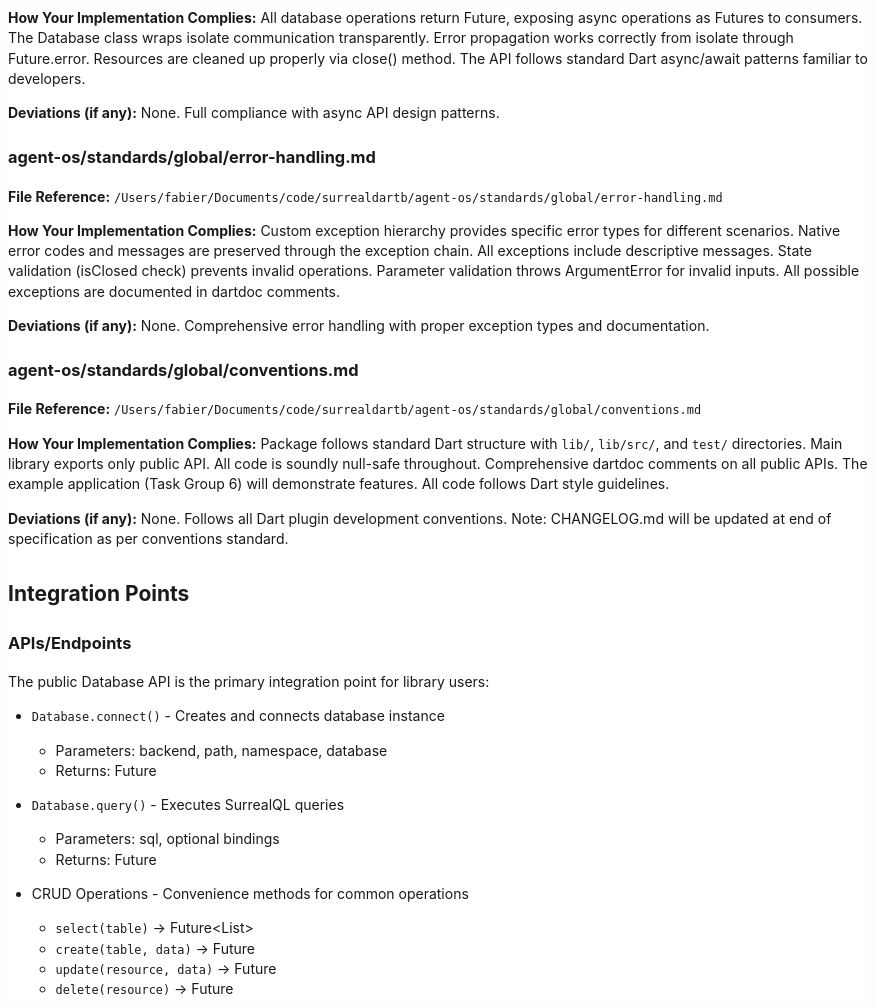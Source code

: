 **How Your Implementation Complies:**
All database operations return Future<T>, exposing async operations as Futures to consumers. The Database class wraps isolate communication transparently. Error propagation works correctly from isolate through Future.error. Resources are cleaned up properly via close() method. The API follows standard Dart async/await patterns familiar to developers.

**Deviations (if any):**
None. Full compliance with async API design patterns.

### agent-os/standards/global/error-handling.md
**File Reference:** `/Users/fabier/Documents/code/surrealdartb/agent-os/standards/global/error-handling.md`

**How Your Implementation Complies:**
Custom exception hierarchy provides specific error types for different scenarios. Native error codes and messages are preserved through the exception chain. All exceptions include descriptive messages. State validation (isClosed check) prevents invalid operations. Parameter validation throws ArgumentError for invalid inputs. All possible exceptions are documented in dartdoc comments.

**Deviations (if any):**
None. Comprehensive error handling with proper exception types and documentation.

### agent-os/standards/global/conventions.md
**File Reference:** `/Users/fabier/Documents/code/surrealdartb/agent-os/standards/global/conventions.md`

**How Your Implementation Complies:**
Package follows standard Dart structure with `lib/`, `lib/src/`, and `test/` directories. Main library exports only public API. All code is soundly null-safe throughout. Comprehensive dartdoc comments on all public APIs. The example application (Task Group 6) will demonstrate features. All code follows Dart style guidelines.

**Deviations (if any):**
None. Follows all Dart plugin development conventions. Note: CHANGELOG.md will be updated at end of specification as per conventions standard.

## Integration Points

### APIs/Endpoints
The public Database API is the primary integration point for library users:

- `Database.connect()` - Creates and connects database instance
  - Parameters: backend, path, namespace, database
  - Returns: Future<Database>

- `Database.query()` - Executes SurrealQL queries
  - Parameters: sql, optional bindings
  - Returns: Future<Response>

- CRUD Operations - Convenience methods for common operations
  - `select(table)` → Future<List<Map>>
  - `create(table, data)` → Future<Map>
  - `update(resource, data)` → Future<Map>
  - `delete(resource)` → Future<void>

